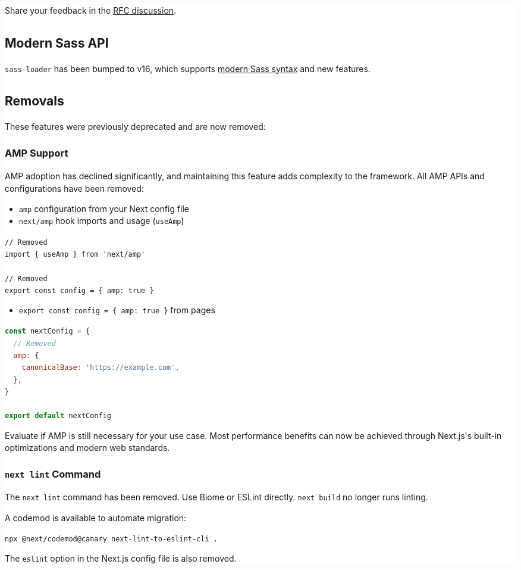 Share your feedback in the [RFC discussion](https://github.com/vercel/next.js/discussions/77740).

## Modern Sass API

`sass-loader` has been bumped to v16, which supports [modern Sass syntax](https://sass-lang.com/documentation/js-api/#md:usage) and new features.

## Removals

These features were previously deprecated and are now removed:

### AMP Support

AMP adoption has declined significantly, and maintaining this feature adds complexity to the framework. All AMP APIs and configurations have been removed:

* `amp` configuration from your Next config file
* `next/amp` hook imports and usage (`useAmp`)

```tsx
// Removed
import { useAmp } from 'next/amp'

// Removed
export const config = { amp: true }
```

* `export const config = { amp: true }` from pages

```js filename="next.config.js"
const nextConfig = {
  // Removed
  amp: {
    canonicalBase: 'https://example.com',
  },
}

export default nextConfig
```

Evaluate if AMP is still necessary for your use case. Most performance benefits can now be achieved through Next.js's built-in optimizations and modern web standards.

### `next lint` Command

The `next lint` command has been removed. Use Biome or ESLint directly. `next build` no longer runs linting.

A codemod is available to automate migration:

```bash filename="Terminal"
npx @next/codemod@canary next-lint-to-eslint-cli .
```

The `eslint` option in the Next.js config file is also removed.
